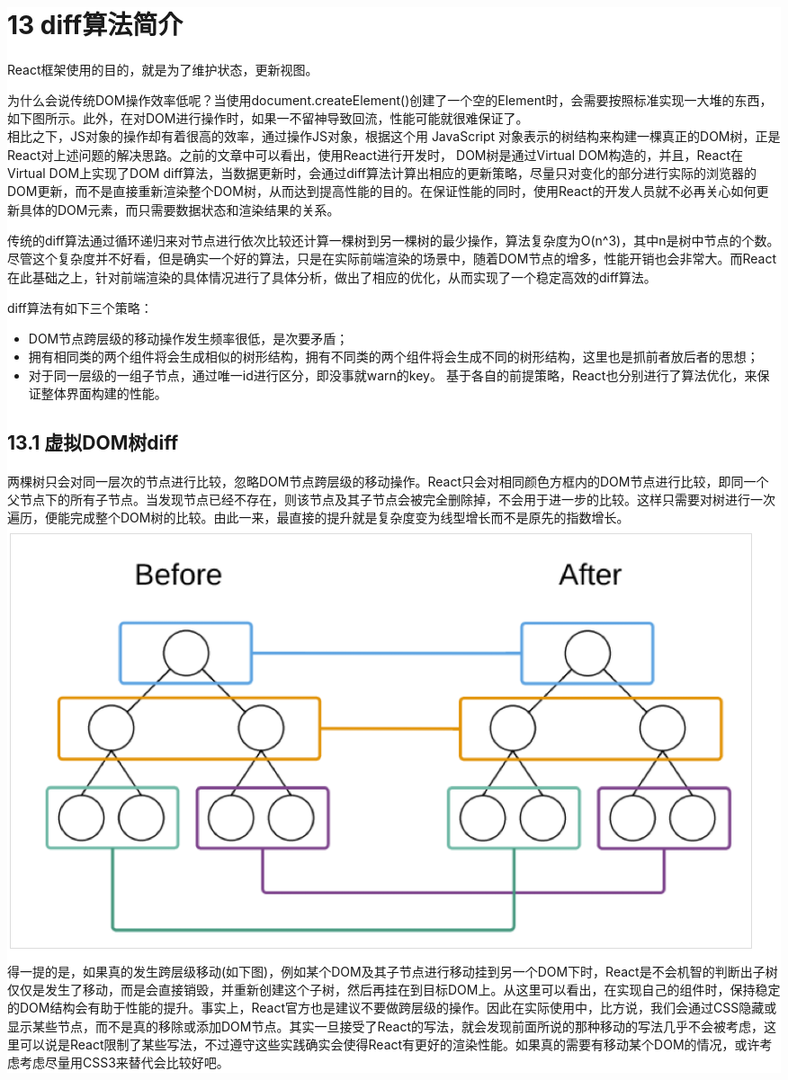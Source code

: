 # 13 diff算法简介
React框架使用的目的，就是为了维护状态，更新视图。

为什么会说传统DOM操作效率低呢？当使用document.createElement()创建了一个空的Element时，会需要按照标准实现一大堆的东西，如下图所示。此外，在对DOM进行操作时，如果一不留神导致回流，性能可能就很难保证了。
[](/image/31.png)<br>
相比之下，JS对象的操作却有着很高的效率，通过操作JS对象，根据这个用 JavaScript 对象表示的树结构来构建一棵真正的DOM树，正是React对上述问题的解决思路。之前的文章中可以看出，使用React进行开发时， DOM树是通过Virtual DOM构造的，并且，React在Virtual DOM上实现了DOM diff算法，当数据更新时，会通过diff算法计算出相应的更新策略，尽量只对变化的部分进行实际的浏览器的DOM更新，而不是直接重新渲染整个DOM树，从而达到提高性能的目的。在保证性能的同时，使用React的开发人员就不必再关心如何更新具体的DOM元素，而只需要数据状态和渲染结果的关系。

传统的diff算法通过循环递归来对节点进行依次比较还计算一棵树到另一棵树的最少操作，算法复杂度为O(n^3)，其中n是树中节点的个数。尽管这个复杂度并不好看，但是确实一个好的算法，只是在实际前端渲染的场景中，随着DOM节点的增多，性能开销也会非常大。而React在此基础之上，针对前端渲染的具体情况进行了具体分析，做出了相应的优化，从而实现了一个稳定高效的diff算法。

diff算法有如下三个策略：

- DOM节点跨层级的移动操作发生频率很低，是次要矛盾；
- 拥有相同类的两个组件将会生成相似的树形结构，拥有不同类的两个组件将会生成不同的树形结构，这里也是抓前者放后者的思想；
- 对于同一层级的一组子节点，通过唯一id进行区分，即没事就warn的key。
基于各自的前提策略，React也分别进行了算法优化，来保证整体界面构建的性能。

## 13.1 虚拟DOM树diff
两棵树只会对同一层次的节点进行比较，忽略DOM节点跨层级的移动操作。React只会对相同颜色方框内的DOM节点进行比较，即同一个父节点下的所有子节点。当发现节点已经不存在，则该节点及其子节点会被完全删除掉，不会用于进一步的比较。这样只需要对树进行一次遍历，便能完成整个DOM树的比较。由此一来，最直接的提升就是复杂度变为线型增长而不是原先的指数增长。
![](/image/36.png)<br>
得一提的是，如果真的发生跨层级移动(如下图)，例如某个DOM及其子节点进行移动挂到另一个DOM下时，React是不会机智的判断出子树仅仅是发生了移动，而是会直接销毁，并重新创建这个子树，然后再挂在到目标DOM上。从这里可以看出，在实现自己的组件时，保持稳定的DOM结构会有助于性能的提升。事实上，React官方也是建议不要做跨层级的操作。因此在实际使用中，比方说，我们会通过CSS隐藏或显示某些节点，而不是真的移除或添加DOM节点。其实一旦接受了React的写法，就会发现前面所说的那种移动的写法几乎不会被考虑，这里可以说是React限制了某些写法，不过遵守这些实践确实会使得React有更好的渲染性能。如果真的需要有移动某个DOM的情况，或许考虑考虑尽量用CSS3来替代会比较好吧。
